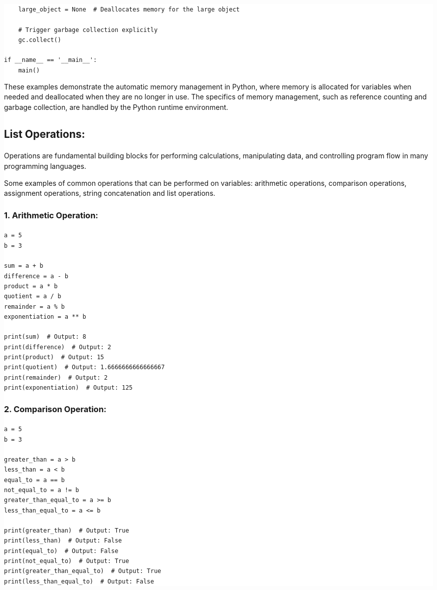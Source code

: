 ```
    large_object = None  # Deallocates memory for the large object

    # Trigger garbage collection explicitly
    gc.collect()

if __name__ == '__main__':
    main()
```

These examples demonstrate the automatic memory management in Python, where memory is allocated for variables when needed and deallocated when they are no longer in use. The specifics of memory management, such as reference counting and garbage collection, are handled by the Python runtime environment.

## List Operations:
Operations are fundamental building blocks for performing calculations, manipulating data, and controlling program flow in many programming languages.

Some examples of common operations that can be performed on variables: arithmetic operations, comparison operations, assignment operations, string concatenation and list operations.

### 1. Arithmetic Operation:
```
a = 5
b = 3

sum = a + b
difference = a - b
product = a * b
quotient = a / b
remainder = a % b
exponentiation = a ** b

print(sum)  # Output: 8
print(difference)  # Output: 2
print(product)  # Output: 15
print(quotient)  # Output: 1.6666666666666667
print(remainder)  # Output: 2
print(exponentiation)  # Output: 125
```

### 2. Comparison Operation:
```
a = 5
b = 3

greater_than = a > b
less_than = a < b
equal_to = a == b
not_equal_to = a != b
greater_than_equal_to = a >= b
less_than_equal_to = a <= b

print(greater_than)  # Output: True
print(less_than)  # Output: False
print(equal_to)  # Output: False
print(not_equal_to)  # Output: True
print(greater_than_equal_to)  # Output: True
print(less_than_equal_to)  # Output: False
```
